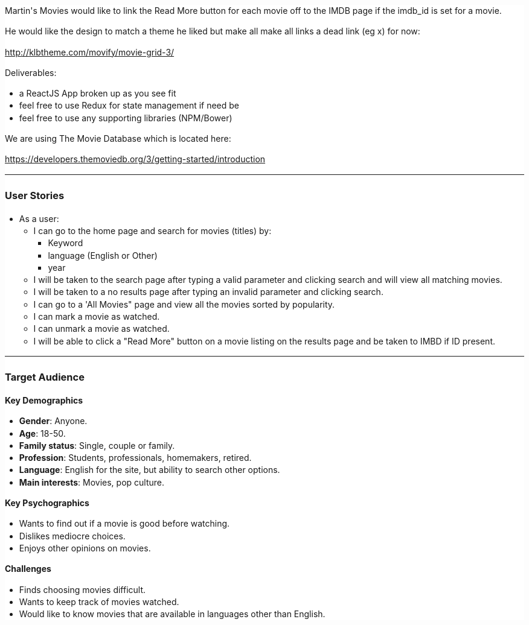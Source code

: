 Martin's Movies would like to link the Read More button for each movie off to the IMDB page if the imdb_id is set for a movie.

He would like the design to match a theme he liked but make all make all links a dead link (eg x) for now:

http://klbtheme.com/movify/movie-grid-3/

Deliverables:
- a ReactJS App broken up as you see fit
- feel free to use Redux for state management if need be
- feel free to use any supporting libraries (NPM/Bower)

We are using The Movie Database which is located here:

https://developers.themoviedb.org/3/getting-started/introduction


-----
### User Stories

* As a user:
    * I can go to the home page and search for movies (titles) by:
        * Keyword
        * language (English or Other)
        * year
    * I will be taken to the search page after typing a valid parameter and clicking search and will view all matching movies.
    * I will be taken to a no results page after typing an invalid parameter and clicking search.
    * I can go to a 'All Movies" page and view all the movies sorted by popularity.
    * I can mark a movie as watched.
    * I can unmark a movie as watched.
    * I will be able to click a "Read More" button on a movie listing on the results page and be taken to IMBD if ID present.


-----

### Target Audience

**Key Demographics**
* **Gender**: Anyone.
* **Age**: 18-50.
* **Family status**: Single, couple or family.
* **Profession**: Students, professionals, homemakers, retired.
* **Language**: English for the site, but ability to search other options.
* **Main interests**: Movies, pop culture.

**Key Psychographics**
* Wants to find out if a movie is good before watching.
* Dislikes mediocre choices.
* Enjoys other opinions on movies.

**Challenges**
* Finds choosing movies difficult.
* Wants to keep track of movies watched.
* Would like to know movies that are available in languages other than English.

